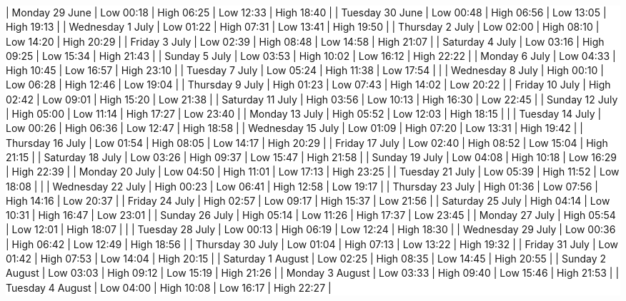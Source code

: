 | Monday 29 June | Low 00:18 | High 06:25 | Low 12:33 | High 18:40 | 
| Tuesday 30 June | Low 00:48 | High 06:56 | Low 13:05 | High 19:13 | 
| Wednesday 1 July | Low 01:22 | High 07:31 | Low 13:41 | High 19:50 | 
| Thursday 2 July | Low 02:00 | High 08:10 | Low 14:20 | High 20:29 | 
| Friday 3 July | Low 02:39 | High 08:48 | Low 14:58 | High 21:07 | 
| Saturday 4 July | Low 03:16 | High 09:25 | Low 15:34 | High 21:43 | 
| Sunday 5 July | Low 03:53 | High 10:02 | Low 16:12 | High 22:22 | 
| Monday 6 July | Low 04:33 | High 10:45 | Low 16:57 | High 23:10 | 
| Tuesday 7 July | Low 05:24 | High 11:38 | Low 17:54 |  | 
| Wednesday 8 July | High 00:10 | Low 06:28 | High 12:46 | Low 19:04 | 
| Thursday 9 July | High 01:23 | Low 07:43 | High 14:02 | Low 20:22 | 
| Friday 10 July | High 02:42 | Low 09:01 | High 15:20 | Low 21:38 | 
| Saturday 11 July | High 03:56 | Low 10:13 | High 16:30 | Low 22:45 | 
| Sunday 12 July | High 05:00 | Low 11:14 | High 17:27 | Low 23:40 | 
| Monday 13 July | High 05:52 | Low 12:03 | High 18:15 |  | 
| Tuesday 14 July | Low 00:26 | High 06:36 | Low 12:47 | High 18:58 | 
| Wednesday 15 July | Low 01:09 | High 07:20 | Low 13:31 | High 19:42 | 
| Thursday 16 July | Low 01:54 | High 08:05 | Low 14:17 | High 20:29 | 
| Friday 17 July | Low 02:40 | High 08:52 | Low 15:04 | High 21:15 | 
| Saturday 18 July | Low 03:26 | High 09:37 | Low 15:47 | High 21:58 | 
| Sunday 19 July | Low 04:08 | High 10:18 | Low 16:29 | High 22:39 | 
| Monday 20 July | Low 04:50 | High 11:01 | Low 17:13 | High 23:25 | 
| Tuesday 21 July | Low 05:39 | High 11:52 | Low 18:08 |  | 
| Wednesday 22 July | High 00:23 | Low 06:41 | High 12:58 | Low 19:17 | 
| Thursday 23 July | High 01:36 | Low 07:56 | High 14:16 | Low 20:37 | 
| Friday 24 July | High 02:57 | Low 09:17 | High 15:37 | Low 21:56 | 
| Saturday 25 July | High 04:14 | Low 10:31 | High 16:47 | Low 23:01 | 
| Sunday 26 July | High 05:14 | Low 11:26 | High 17:37 | Low 23:45 | 
| Monday 27 July | High 05:54 | Low 12:01 | High 18:07 |  | 
| Tuesday 28 July | Low 00:13 | High 06:19 | Low 12:24 | High 18:30 | 
| Wednesday 29 July | Low 00:36 | High 06:42 | Low 12:49 | High 18:56 | 
| Thursday 30 July | Low 01:04 | High 07:13 | Low 13:22 | High 19:32 | 
| Friday 31 July | Low 01:42 | High 07:53 | Low 14:04 | High 20:15 | 
| Saturday 1 August | Low 02:25 | High 08:35 | Low 14:45 | High 20:55 | 
| Sunday 2 August | Low 03:03 | High 09:12 | Low 15:19 | High 21:26 | 
| Monday 3 August | Low 03:33 | High 09:40 | Low 15:46 | High 21:53 | 
| Tuesday 4 August | Low 04:00 | High 10:08 | Low 16:17 | High 22:27 | 